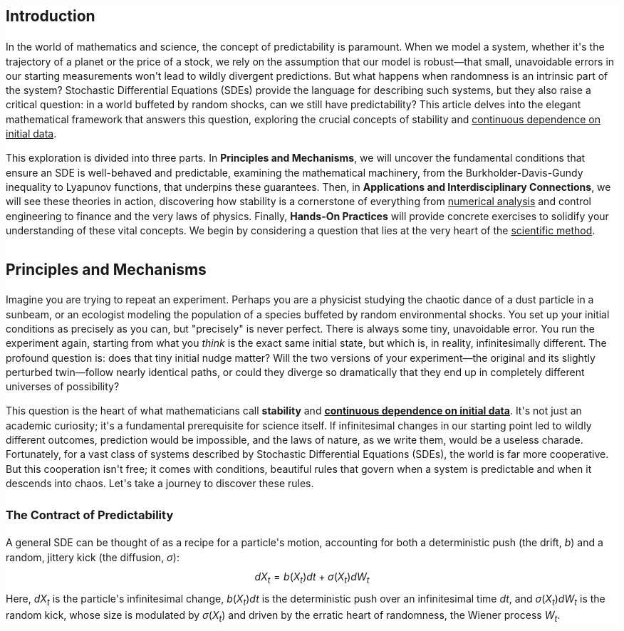 ## Introduction
In the world of mathematics and science, the concept of predictability is paramount. When we model a system, whether it's the trajectory of a planet or the price of a stock, we rely on the assumption that our model is robust—that small, unavoidable errors in our starting measurements won't lead to wildly divergent predictions. But what happens when randomness is an intrinsic part of the system? Stochastic Differential Equations (SDEs) provide the language for describing such systems, but they also raise a critical question: in a world buffeted by random shocks, can we still have predictability? This article delves into the elegant mathematical framework that answers this question, exploring the crucial concepts of stability and [continuous dependence on initial data](@article_id:162134).

This exploration is divided into three parts. In **Principles and Mechanisms**, we will uncover the fundamental conditions that ensure an SDE is well-behaved and predictable, examining the mathematical machinery, from the Burkholder-Davis-Gundy inequality to Lyapunov functions, that underpins these guarantees. Then, in **Applications and Interdisciplinary Connections**, we will see these theories in action, discovering how stability is a cornerstone of everything from [numerical analysis](@article_id:142143) and control engineering to finance and the very laws of physics. Finally, **Hands-On Practices** will provide concrete exercises to solidify your understanding of these vital concepts. We begin by considering a question that lies at the very heart of the [scientific method](@article_id:142737).

## Principles and Mechanisms

Imagine you are trying to repeat an experiment. Perhaps you are a physicist studying the chaotic dance of a dust particle in a sunbeam, or an ecologist modeling the population of a species buffeted by random environmental shocks. You set up your initial conditions as precisely as you can, but "precisely" is never perfect. There is always some tiny, unavoidable error. You run the experiment again, starting from what you *think* is the exact same initial state, but which is, in reality, infinitesimally different. The profound question is: does that tiny initial nudge matter? Will the two versions of your experiment—the original and its slightly perturbed twin—follow nearly identical paths, or could they diverge so dramatically that they end up in completely different universes of possibility?

This question is the heart of what mathematicians call **stability** and **[continuous dependence on initial data](@article_id:162134)**. It's not just an academic curiosity; it's a fundamental prerequisite for science itself. If infinitesimal changes in our starting point led to wildly different outcomes, prediction would be impossible, and the laws of nature, as we write them, would be a useless charade. Fortunately, for a vast class of systems described by Stochastic Differential Equations (SDEs), the world is far more cooperative. But this cooperation isn't free; it comes with conditions, beautiful rules that govern when a system is predictable and when it descends into chaos. Let's take a journey to discover these rules.

### The Contract of Predictability

A general SDE can be thought of as a recipe for a particle's motion, accounting for both a deterministic push (the drift, $b$) and a random, jittery kick (the diffusion, $\sigma$):
$$
dX_t = b(X_t)dt + \sigma(X_t)dW_t
$$
Here, $dX_t$ is the particle's infinitesimal change, $b(X_t)dt$ is the deterministic push over an infinitesimal time $dt$, and $\sigma(X_t)dW_t$ is the random kick, whose size is modulated by $\sigma(X_t)$ and driven by the erratic heart of randomness, the Wiener process $W_t$.
